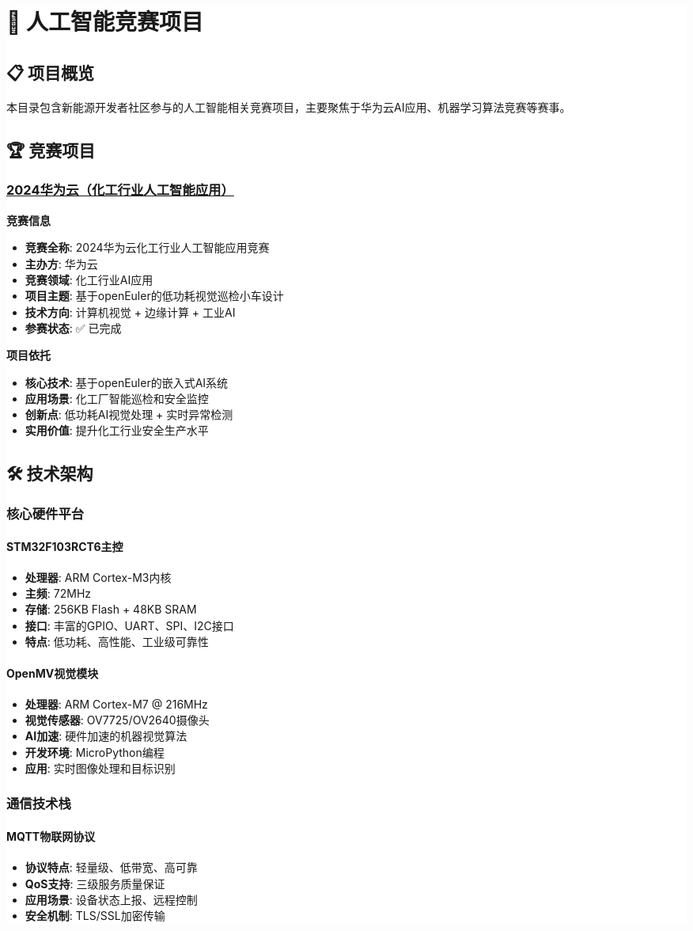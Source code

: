# 🤖 人工智能竞赛项目

## 📋 项目概览

本目录包含新能源开发者社区参与的人工智能相关竞赛项目，主要聚焦于华为云AI应用、机器学习算法竞赛等赛事。

## 🏆 竞赛项目

### [2024华为云（化工行业人工智能应用）](./)

**竞赛信息**
- **竞赛全称**: 2024华为云化工行业人工智能应用竞赛
- **主办方**: 华为云
- **竞赛领域**: 化工行业AI应用
- **项目主题**: 基于openEuler的低功耗视觉巡检小车设计
- **技术方向**: 计算机视觉 + 边缘计算 + 工业AI
- **参赛状态**: ✅ 已完成

**项目依托**
- **核心技术**: 基于openEuler的嵌入式AI系统
- **应用场景**: 化工厂智能巡检和安全监控
- **创新点**: 低功耗AI视觉处理 + 实时异常检测
- **实用价值**: 提升化工行业安全生产水平

## 🛠️ 技术架构

### 核心硬件平台

#### STM32F103RCT6主控
- **处理器**: ARM Cortex-M3内核
- **主频**: 72MHz
- **存储**: 256KB Flash + 48KB SRAM
- **接口**: 丰富的GPIO、UART、SPI、I2C接口
- **特点**: 低功耗、高性能、工业级可靠性

#### OpenMV视觉模块
- **处理器**: ARM Cortex-M7 @ 216MHz
- **视觉传感器**: OV7725/OV2640摄像头
- **AI加速**: 硬件加速的机器视觉算法
- **开发环境**: MicroPython编程
- **应用**: 实时图像处理和目标识别

### 通信技术栈

#### MQTT物联网协议
- **协议特点**: 轻量级、低带宽、高可靠
- **QoS支持**: 三级服务质量保证
- **应用场景**: 设备状态上报、远程控制
- **安全机制**: TLS/SSL加密传输
